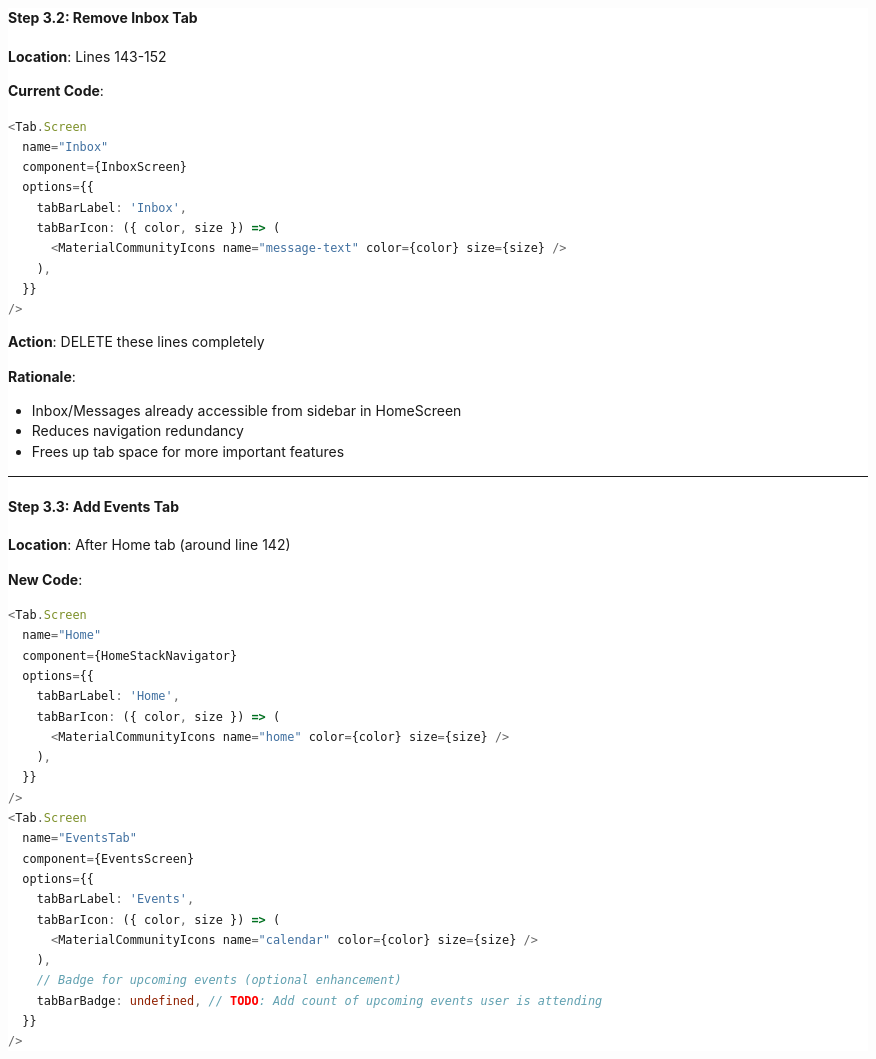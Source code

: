 
#### Step 3.2: Remove Inbox Tab

**Location**: Lines 143-152

**Current Code**:
```typescript
<Tab.Screen
  name="Inbox"
  component={InboxScreen}
  options={{
    tabBarLabel: 'Inbox',
    tabBarIcon: ({ color, size }) => (
      <MaterialCommunityIcons name="message-text" color={color} size={size} />
    ),
  }}
/>
```

**Action**: DELETE these lines completely

**Rationale**:
- Inbox/Messages already accessible from sidebar in HomeScreen
- Reduces navigation redundancy
- Frees up tab space for more important features

---

#### Step 3.3: Add Events Tab

**Location**: After Home tab (around line 142)

**New Code**:
```typescript
<Tab.Screen
  name="Home"
  component={HomeStackNavigator}
  options={{
    tabBarLabel: 'Home',
    tabBarIcon: ({ color, size }) => (
      <MaterialCommunityIcons name="home" color={color} size={size} />
    ),
  }}
/>
<Tab.Screen
  name="EventsTab"
  component={EventsScreen}
  options={{
    tabBarLabel: 'Events',
    tabBarIcon: ({ color, size }) => (
      <MaterialCommunityIcons name="calendar" color={color} size={size} />
    ),
    // Badge for upcoming events (optional enhancement)
    tabBarBadge: undefined, // TODO: Add count of upcoming events user is attending
  }}
/>
```
